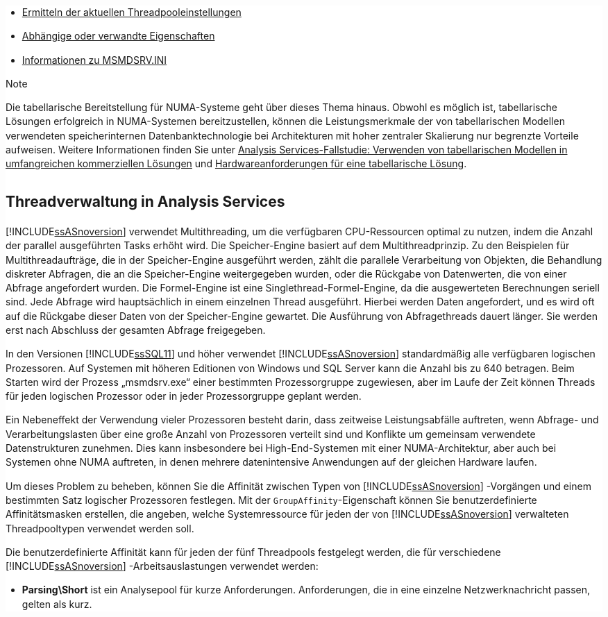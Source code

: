 -   [Ermitteln der aktuellen Threadpooleinstellungen](#bkmk_currentsettings)  
  
-   [Abhängige oder verwandte Eigenschaften](#bkmk_related)  
  
-   [Informationen zu MSMDSRV.INI](#bkmk_msmdrsrvini)  
  
> [!NOTE]  
>  Die tabellarische Bereitstellung für NUMA-Systeme geht über dieses Thema hinaus. Obwohl es möglich ist, tabellarische Lösungen erfolgreich in NUMA-Systemen bereitzustellen, können die Leistungsmerkmale der von tabellarischen Modellen verwendeten speicherinternen Datenbanktechnologie bei Architekturen mit hoher zentraler Skalierung nur begrenzte Vorteile aufweisen. Weitere Informationen finden Sie unter [Analysis Services-Fallstudie: Verwenden von tabellarischen Modellen in umfangreichen kommerziellen Lösungen](https://msdn.microsoft.com/library/dn751533.aspx) und [Hardwareanforderungen für eine tabellarische Lösung](https://go.microsoft.com/fwlink/?LinkId=330359).  
  
##  <a name="bkmk_threadarch"></a> Threadverwaltung in Analysis Services  
 [!INCLUDE[ssASnoversion](../../includes/ssasnoversion-md.md)] verwendet Multithreading, um die verfügbaren CPU-Ressourcen optimal zu nutzen, indem die Anzahl der parallel ausgeführten Tasks erhöht wird. Die Speicher-Engine basiert auf dem Multithreadprinzip. Zu den Beispielen für Multithreadaufträge, die in der Speicher-Engine ausgeführt werden, zählt die parallele Verarbeitung von Objekten, die Behandlung diskreter Abfragen, die an die Speicher-Engine weitergegeben wurden, oder die Rückgabe von Datenwerten, die von einer Abfrage angefordert wurden. Die Formel-Engine ist eine Singlethread-Formel-Engine, da die ausgewerteten Berechnungen seriell sind. Jede Abfrage wird hauptsächlich in einem einzelnen Thread ausgeführt. Hierbei werden Daten angefordert, und es wird oft auf die Rückgabe dieser Daten von der Speicher-Engine gewartet. Die Ausführung von Abfragethreads dauert länger. Sie werden erst nach Abschluss der gesamten Abfrage freigegeben.  
  
 In den Versionen [!INCLUDE[ssSQL11](../../includes/sssql11-md.md)] und höher verwendet [!INCLUDE[ssASnoversion](../../includes/ssasnoversion-md.md)] standardmäßig alle verfügbaren logischen Prozessoren. Auf Systemen mit höheren Editionen von Windows und SQL Server kann die Anzahl bis zu 640 betragen. Beim Starten wird der Prozess „msmdsrv.exe“ einer bestimmten Prozessorgruppe zugewiesen, aber im Laufe der Zeit können Threads für jeden logischen Prozessor oder in jeder Prozessorgruppe geplant werden.  
  
 Ein Nebeneffekt der Verwendung vieler Prozessoren besteht darin, dass zeitweise Leistungsabfälle auftreten, wenn Abfrage- und Verarbeitungslasten über eine große Anzahl von Prozessoren verteilt sind und Konflikte um gemeinsam verwendete Datenstrukturen zunehmen. Dies kann insbesondere bei High-End-Systemen mit einer NUMA-Architektur, aber auch bei Systemen ohne NUMA auftreten, in denen mehrere datenintensive Anwendungen auf der gleichen Hardware laufen.  
  
 Um dieses Problem zu beheben, können Sie die Affinität zwischen Typen von [!INCLUDE[ssASnoversion](../../includes/ssasnoversion-md.md)] -Vorgängen und einem bestimmten Satz logischer Prozessoren festlegen. Mit der `GroupAffinity`-Eigenschaft können Sie benutzerdefinierte Affinitätsmasken erstellen, die angeben, welche Systemressource für jeden der von [!INCLUDE[ssASnoversion](../../includes/ssasnoversion-md.md)] verwalteten Threadpooltypen verwendet werden soll.  
  
 Die benutzerdefinierte Affinität kann für jeden der fünf Threadpools festgelegt werden, die für verschiedene [!INCLUDE[ssASnoversion](../../includes/ssasnoversion-md.md)] -Arbeitsauslastungen verwendet werden:  
  
-   **Parsing\Short**  ist ein Analysepool für kurze Anforderungen. Anforderungen, die in eine einzelne Netzwerknachricht passen, gelten als kurz.  
  